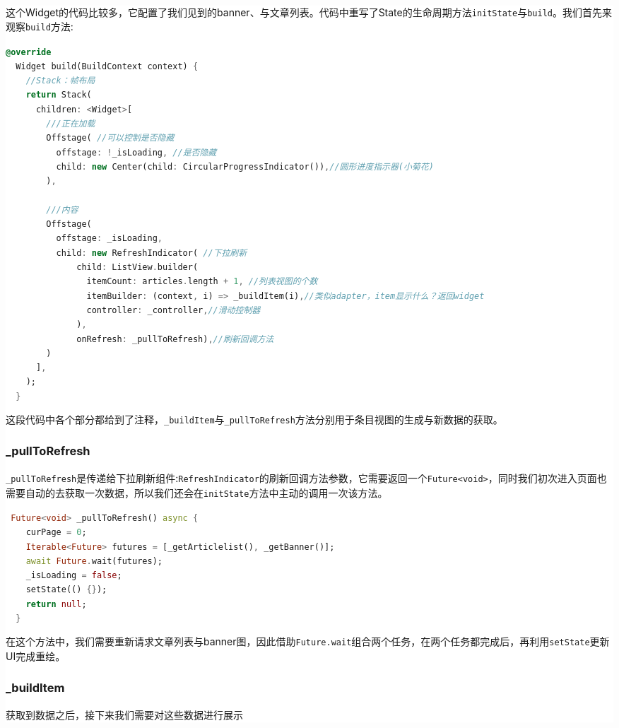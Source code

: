 这个Widget的代码比较多，它配置了我们见到的banner、与文章列表。代码中重写了State的生命周期方法`initState`与`build`。我们首先来观察`build`方法:

```dart
@override
  Widget build(BuildContext context) {
    //Stack：帧布局  
    return Stack(
      children: <Widget>[
        ///正在加载
        Offstage( //可以控制是否隐藏
          offstage: !_isLoading, //是否隐藏
          child: new Center(child: CircularProgressIndicator()),//圆形进度指示器(小菊花)
        ),

        ///内容
        Offstage(
          offstage: _isLoading,
          child: new RefreshIndicator( //下拉刷新
              child: ListView.builder(
                itemCount: articles.length + 1,	//列表视图的个数
                itemBuilder: (context, i) => _buildItem(i),//类似adapter，item显示什么？返回widget
                controller: _controller,//滑动控制器
              ),
              onRefresh: _pullToRefresh),//刷新回调方法
        )
      ],
    );
  }
```

这段代码中各个部分都给到了注释，`_buildItem`与`_pullToRefresh`方法分别用于条目视图的生成与新数据的获取。

### _pullToRefresh

`_pullToRefresh`是传递给下拉刷新组件:`RefreshIndicator`的刷新回调方法参数，它需要返回一个`Future<void>`，同时我们初次进入页面也需要自动的去获取一次数据，所以我们还会在`initState`方法中主动的调用一次该方法。

```dart
 Future<void> _pullToRefresh() async {
    curPage = 0;
    Iterable<Future> futures = [_getArticlelist(), _getBanner()];
    await Future.wait(futures);
    _isLoading = false;
    setState(() {});
    return null;
  }
```

在这个方法中，我们需要重新请求文章列表与banner图，因此借助`Future.wait`组合两个任务，在两个任务都完成后，再利用`setState`更新UI完成重绘。



### _buildItem

获取到数据之后，接下来我们需要对这些数据进行展示
